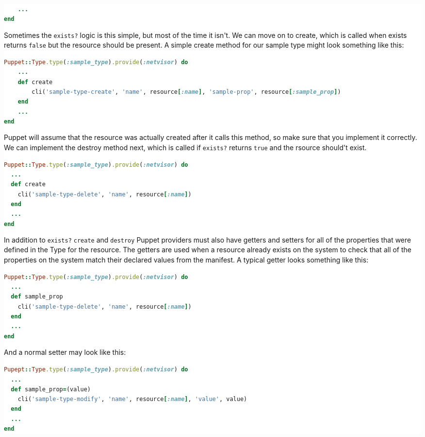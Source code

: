 ```ruby
    ...
end
```

Sometimes the `exists?` logic is this simple, but most of the time it isn't. We can move on to create, which is called when exists returns `false` but the resource should be present. A simple create method for our sample type might look something like this:
```ruby
Puppet::Type.type(:sample_type).provide(:netvisor) do
    ...
    def create
        cli('sample-type-create', 'name', resource[:name], 'sample-prop', resource[:sample_prop])
    end
    ...
end
```

Puppet will assume that the resource was actually created after it calls this method, so make sure that you implement it correctly. We can implement the destroy method next, which is called if `exists?` returns `true` and the rsource should't exist.
```ruby
Puppet::Type.type(:sample_type).provide(:netvisor) do
  ...
  def create
    cli('sample-type-delete', 'name', resource[:name])
  end
  ...
end
```

In addition to `exists?` `create` and `destroy` Puppet providers must also have getters and setters for all of the properties that were defined in the Type for the resource. The getters are used when a resource already exists on the system to check that all of the properties on the system match their declared values from the manifest. A typical getter looks something like this:
```ruby
Puppet::Type.type(:sample_type).provide(:netvisor) do
  ...
  def sample_prop
    cli('sample-type-delete', 'name', resource[:name])
  end
  ...
end
```

And a normal setter may look like this:
```ruby
Pupept::Type.type(:sample_type).provide(:netvisor) do
  ...
  def sample_prop=(value)
    cli('sample-type-modify', 'name', resource[:name], 'value', value)
  end
  ...
end
```
